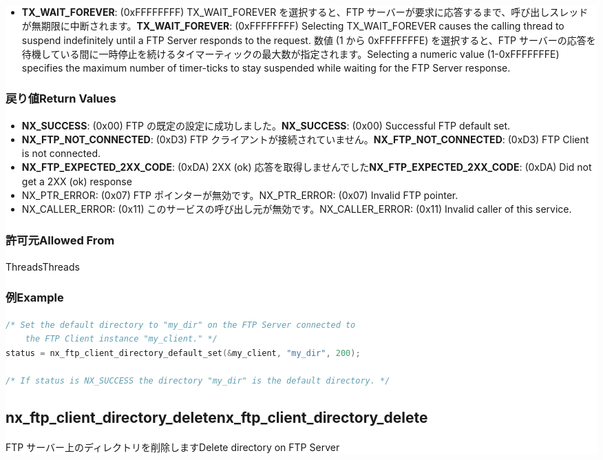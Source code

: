   - <span data-ttu-id="1ecd0-220">**TX_WAIT_FOREVER**: (0xFFFFFFFF) TX_WAIT_FOREVER を選択すると、FTP サーバーが要求に応答するまで、呼び出しスレッドが無期限に中断されます。</span><span class="sxs-lookup"><span data-stu-id="1ecd0-220">**TX_WAIT_FOREVER**: (0xFFFFFFFF) Selecting TX_WAIT_FOREVER causes the calling thread to suspend indefinitely until a FTP Server responds to the request.</span></span> <span data-ttu-id="1ecd0-221">数値 (1 から 0xFFFFFFFE) を選択すると、FTP サーバーの応答を待機している間に一時停止を続けるタイマーティックの最大数が指定されます。</span><span class="sxs-lookup"><span data-stu-id="1ecd0-221">Selecting a numeric value (1-0xFFFFFFFE) specifies the maximum number of timer-ticks to stay suspended while waiting for the FTP Server response.</span></span>

### <a name="return-values"></a><span data-ttu-id="1ecd0-222">戻り値</span><span class="sxs-lookup"><span data-stu-id="1ecd0-222">Return Values</span></span>

- <span data-ttu-id="1ecd0-223">**NX_SUCCESS**: (0x00) FTP の既定の設定に成功しました。</span><span class="sxs-lookup"><span data-stu-id="1ecd0-223">**NX_SUCCESS**: (0x00) Successful FTP default set.</span></span>
- <span data-ttu-id="1ecd0-224">**NX_FTP_NOT_CONNECTED**: (0xD3) FTP クライアントが接続されていません。</span><span class="sxs-lookup"><span data-stu-id="1ecd0-224">**NX_FTP_NOT_CONNECTED**: (0xD3) FTP Client is not connected.</span></span>
- <span data-ttu-id="1ecd0-225">**NX_FTP_EXPECTED_2XX_CODE**: (0xDA) 2XX (ok) 応答を取得しませんでした</span><span class="sxs-lookup"><span data-stu-id="1ecd0-225">**NX_FTP_EXPECTED_2XX_CODE**: (0xDA) Did not get a 2XX (ok) response</span></span> 
- <span data-ttu-id="1ecd0-226">NX_PTR_ERROR: (0x07) FTP ポインターが無効です。</span><span class="sxs-lookup"><span data-stu-id="1ecd0-226">NX_PTR_ERROR: (0x07) Invalid FTP pointer.</span></span> 
- <span data-ttu-id="1ecd0-227">NX_CALLER_ERROR: (0x11) このサービスの呼び出し元が無効です。</span><span class="sxs-lookup"><span data-stu-id="1ecd0-227">NX_CALLER_ERROR: (0x11) Invalid caller of this service.</span></span>

### <a name="allowed-from"></a><span data-ttu-id="1ecd0-228">許可元</span><span class="sxs-lookup"><span data-stu-id="1ecd0-228">Allowed From</span></span>

<span data-ttu-id="1ecd0-229">Threads</span><span class="sxs-lookup"><span data-stu-id="1ecd0-229">Threads</span></span>

### <a name="example"></a><span data-ttu-id="1ecd0-230">例</span><span class="sxs-lookup"><span data-stu-id="1ecd0-230">Example</span></span>

```c
/* Set the default directory to "my_dir" on the FTP Server connected to
    the FTP Client instance "my_client." */
status = nx_ftp_client_directory_default_set(&my_client, "my_dir", 200);

/* If status is NX_SUCCESS the directory "my_dir" is the default directory. */
```

## <a name="nx_ftp_client_directory_delete"></a><span data-ttu-id="1ecd0-231">nx_ftp_client_directory_delete</span><span class="sxs-lookup"><span data-stu-id="1ecd0-231">nx_ftp_client_directory_delete</span></span>

<span data-ttu-id="1ecd0-232">FTP サーバー上のディレクトリを削除します</span><span class="sxs-lookup"><span data-stu-id="1ecd0-232">Delete directory on FTP Server</span></span>
